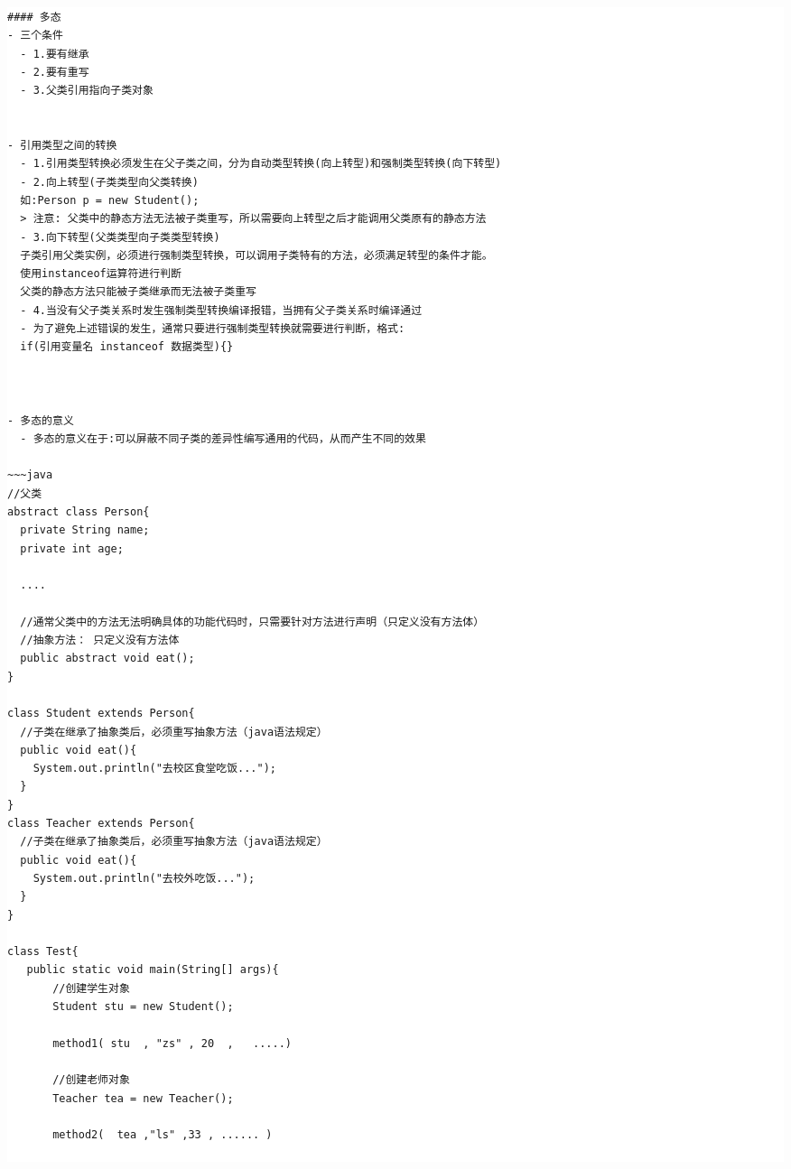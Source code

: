   ~~~
#### 多态
- 三个条件
    - 1.要有继承
    - 2.要有重写
    - 3.父类引用指向子类对象    
    
    
- 引用类型之间的转换
    - 1.引用类型转换必须发生在父子类之间，分为自动类型转换(向上转型)和强制类型转换(向下转型)    
    - 2.向上转型(子类类型向父类转换)  
    如:Person p = new Student();
    > 注意: 父类中的静态方法无法被子类重写，所以需要向上转型之后才能调用父类原有的静态方法
    - 3.向下转型(父类类型向子类类型转换)
    子类引用父类实例，必须进行强制类型转换，可以调用子类特有的方法，必须满足转型的条件才能。
    使用instanceof运算符进行判断  
    父类的静态方法只能被子类继承而无法被子类重写
    - 4.当没有父子类关系时发生强制类型转换编译报错，当拥有父子类关系时编译通过
    - 为了避免上述错误的发生，通常只要进行强制类型转换就需要进行判断，格式:
    if(引用变量名 instanceof 数据类型){}
    
    
    
- 多态的意义    
    - 多态的意义在于:可以屏蔽不同子类的差异性编写通用的代码，从而产生不同的效果

~~~java
//父类
abstract class Person{
    private String name;
    private int age;
    
    ....
    
    //通常父类中的方法无法明确具体的功能代码时，只需要针对方法进行声明（只定义没有方法体）
    //抽象方法： 只定义没有方法体
    public abstract void eat();
}

class Student extends Person{
    //子类在继承了抽象类后，必须重写抽象方法（java语法规定）
    public void eat(){
      System.out.println("去校区食堂吃饭...");
    }
} 
class Teacher extends Person{
    //子类在继承了抽象类后，必须重写抽象方法（java语法规定）
    public void eat(){
      System.out.println("去校外吃饭...");
    }
}

 class Test{
     public static void main(String[] args){
         //创建学生对象
         Student stu = new Student();
       
         method1( stu  , "zs" , 20  ,   .....)
         
         //创建老师对象
         Teacher tea = new Teacher();
          
         method2(  tea ,"ls" ,33 , ...... )
         
  ~~~